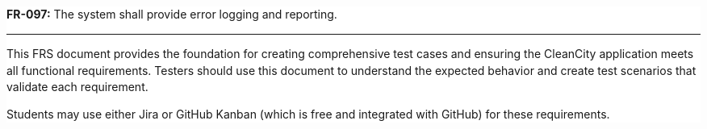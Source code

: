 **FR-097:** The system shall provide error logging and reporting.

---

This FRS document provides the foundation for creating comprehensive test cases and ensuring the CleanCity application meets all functional requirements. Testers should use this document to understand the expected behavior and create test scenarios that validate each requirement. 

Students may use either Jira or GitHub Kanban (which is free and integrated with GitHub) for these requirements. 